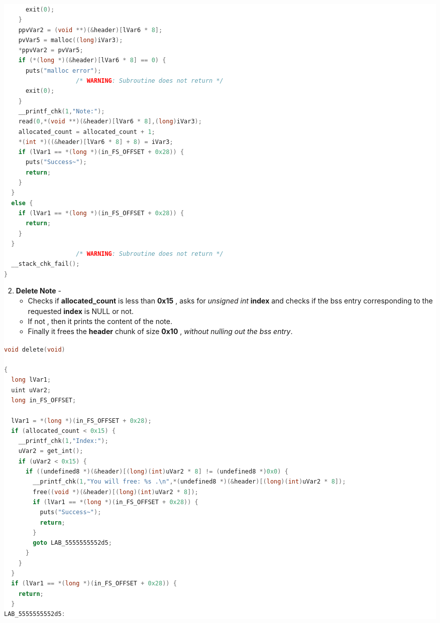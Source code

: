 ```c
      exit(0);
    }
    ppvVar2 = (void **)(&header)[lVar6 * 8];
    pvVar5 = malloc((long)iVar3);
    *ppvVar2 = pvVar5;
    if (*(long *)(&header)[lVar6 * 8] == 0) {
      puts("malloc error");
                    /* WARNING: Subroutine does not return */
      exit(0);
    }
    __printf_chk(1,"Note:");
    read(0,*(void **)(&header)[lVar6 * 8],(long)iVar3);
    allocated_count = allocated_count + 1;
    *(int *)((&header)[lVar6 * 8] + 8) = iVar3;
    if (lVar1 == *(long *)(in_FS_OFFSET + 0x28)) {
      puts("Success~");
      return;
    }
  }
  else {
    if (lVar1 == *(long *)(in_FS_OFFSET + 0x28)) {
      return;
    }
  }
                    /* WARNING: Subroutine does not return */
  __stack_chk_fail();
}

```

2. **Delete Note** -
    * Checks if **allocated\_count** is less than **0x15** , asks for *unsigned int* **index** and checks if the bss entry corresponding to the requested **index** is NULL or not.
    * If not , then it prints the content of the note.
    * Finally it frees the **header** chunk of size **0x10** , *without nulling out the bss entry*.

```c
void delete(void)

{
  long lVar1;
  uint uVar2;
  long in_FS_OFFSET;
  
  lVar1 = *(long *)(in_FS_OFFSET + 0x28);
  if (allocated_count < 0x15) {
    __printf_chk(1,"Index:");
    uVar2 = get_int();
    if (uVar2 < 0x15) {
      if ((undefined8 *)(&header)[(long)(int)uVar2 * 8] != (undefined8 *)0x0) {
        __printf_chk(1,"You will free: %s .\n",*(undefined8 *)(&header)[(long)(int)uVar2 * 8]);
        free((void *)(&header)[(long)(int)uVar2 * 8]);
        if (lVar1 == *(long *)(in_FS_OFFSET + 0x28)) {
          puts("Success~");
          return;
        }
        goto LAB_5555555552d5;
      }
    }
  }
  if (lVar1 == *(long *)(in_FS_OFFSET + 0x28)) {
    return;
  }
LAB_5555555552d5:
```
